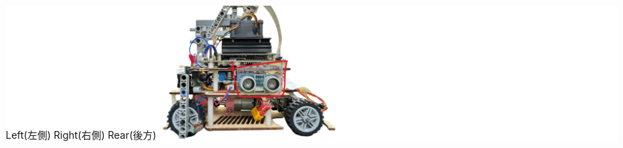 </th>
    </tr>
    <tr align="center">
      <th>Left(左側)</th>
      <th>Right(右側)</th>
      <th colspan="2">Rear(後方)</th>
      </tr>
    <tr>
      <td><img src="../../other/work_diary/img/5/car_left.png" alt="HC-SR04" width="250" /></td>
